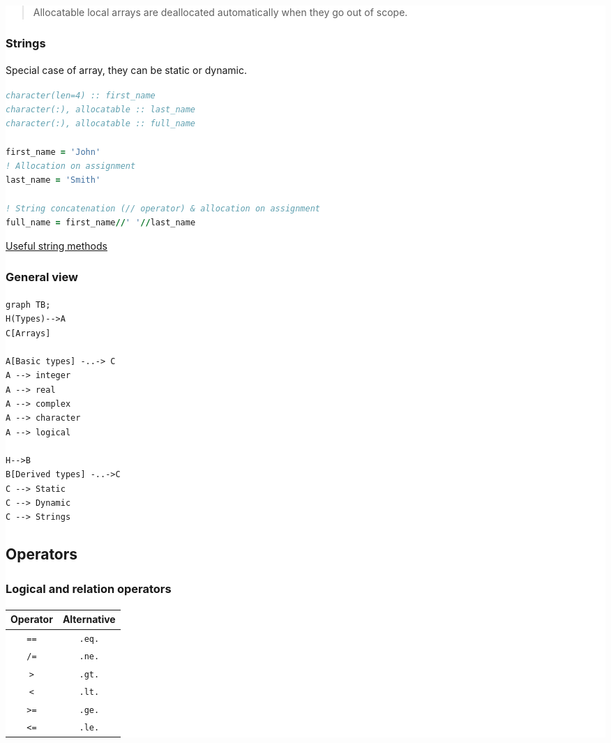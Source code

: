 > Allocatable local arrays are deallocated automatically when they go out of scope.

### Strings

Special case of array, they can be static or dynamic.

```fortran
character(len=4) :: first_name
character(:), allocatable :: last_name
character(:), allocatable :: full_name

first_name = 'John'
! Allocation on assignment
last_name = 'Smith'

! String concatenation (// operator) & allocation on assignment
full_name = first_name//' '//last_name
```

 [Useful string methods](https://www.tutorialspoint.com/fortran/fortran_characters.htm)

### General view

```mermaid
graph TB;
H(Types)-->A
C[Arrays]

A[Basic types] -..-> C
A --> integer
A --> real
A --> complex
A --> character
A --> logical

H-->B
B[Derived types] -..->C
C --> Static
C --> Dynamic
C --> Strings
```

## Operators

### Logical and relation operators

| Operator | Alternative |
| :------: | :---------: |
|   `==`   |   `.eq.`    |
|   `/=`   |   `.ne.`    |
|   `>`    |   `.gt.`    |
|   `<`    |   `.lt.`    |
|   `>=`   |   `.ge.`    |
|   `<=`   |   `.le.`    |
